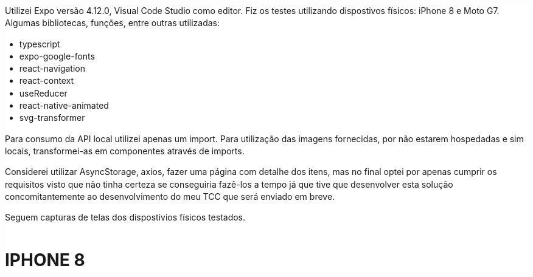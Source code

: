 Utilizei Expo versão 4.12.0, Visual Code Studio como editor. Fiz os testes utilizando dispostivos físicos: iPhone 8 e Moto G7.
Algumas bibliotecas, funções, entre outras utilizadas:
- typescript
- expo-google-fonts
- react-navigation
- react-context
- useReducer
- react-native-animated
- svg-transformer

Para consumo da API local utilizei apenas um import. Para utilização das imagens fornecidas, por não estarem hospedadas e sim locais, transformei-as em componentes através de imports.

Considerei utilizar AsyncStorage, axios, fazer uma página com detalhe dos itens, mas no final optei por apenas cumprir os requisitos visto que não tinha certeza se conseguiria fazê-los a tempo já que tive que desenvolver esta solução concomitantemente ao desenvolvimento do meu TCC que será enviado em breve.

Seguem capturas de telas dos dispostivios físicos testados.

# IPHONE 8
